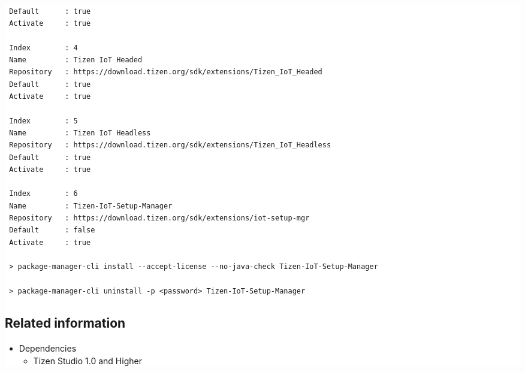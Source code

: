   ```
   Default      : true
   Activate     : true

   Index        : 4
   Name         : Tizen IoT Headed
   Repository   : https://download.tizen.org/sdk/extensions/Tizen_IoT_Headed
   Default      : true
   Activate     : true

   Index        : 5
   Name         : Tizen IoT Headless
   Repository   : https://download.tizen.org/sdk/extensions/Tizen_IoT_Headless
   Default      : true
   Activate     : true

   Index        : 6
   Name         : Tizen-IoT-Setup-Manager
   Repository   : https://download.tizen.org/sdk/extensions/iot-setup-mgr
   Default      : false
   Activate     : true

   > package-manager-cli install --accept-license --no-java-check Tizen-IoT-Setup-Manager
   
   > package-manager-cli uninstall -p <password> Tizen-IoT-Setup-Manager
  ```

## Related information
- Dependencies
  - Tizen Studio 1.0 and Higher
